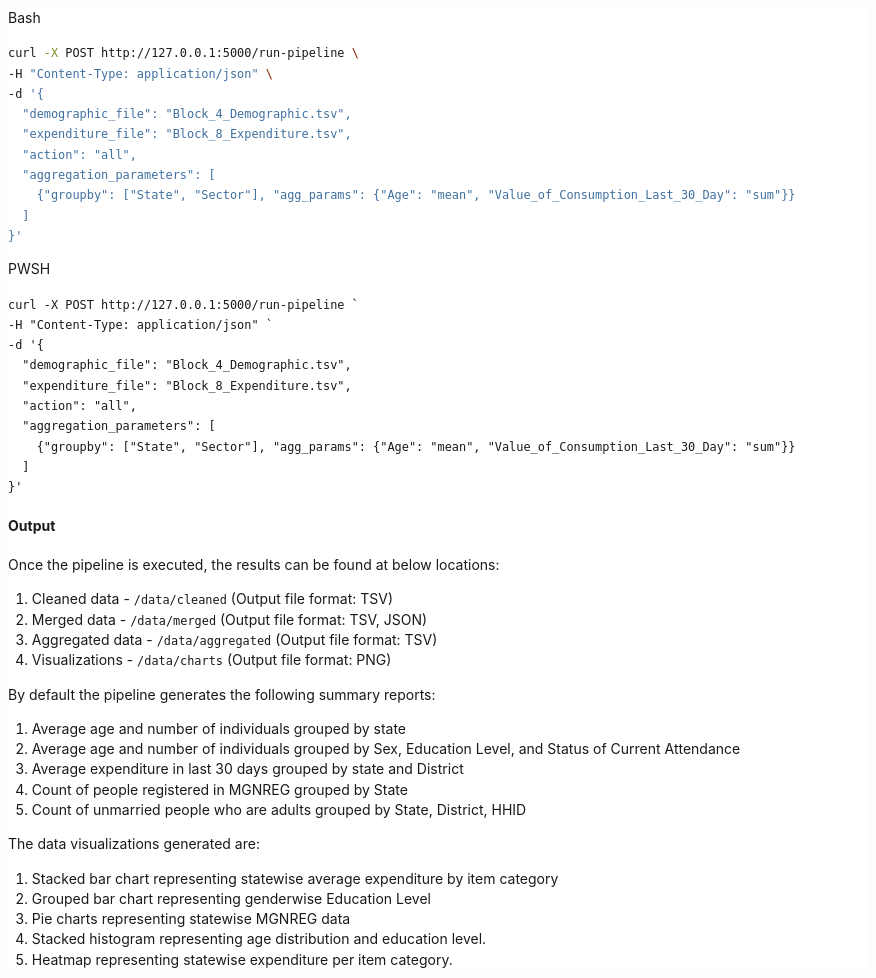 Bash

```bash
curl -X POST http://127.0.0.1:5000/run-pipeline \
-H "Content-Type: application/json" \
-d '{
  "demographic_file": "Block_4_Demographic.tsv",
  "expenditure_file": "Block_8_Expenditure.tsv",
  "action": "all",
  "aggregation_parameters": [
    {"groupby": ["State", "Sector"], "agg_params": {"Age": "mean", "Value_of_Consumption_Last_30_Day": "sum"}}
  ]
}'
```

PWSH

```pwsh
curl -X POST http://127.0.0.1:5000/run-pipeline `
-H "Content-Type: application/json" `
-d '{
  "demographic_file": "Block_4_Demographic.tsv",
  "expenditure_file": "Block_8_Expenditure.tsv",
  "action": "all",
  "aggregation_parameters": [
    {"groupby": ["State", "Sector"], "agg_params": {"Age": "mean", "Value_of_Consumption_Last_30_Day": "sum"}}
  ]
}'
```

#### Output

Once the pipeline is executed, the results can be found at below locations:

1. Cleaned data - `/data/cleaned` (Output file format: TSV)
2. Merged data - `/data/merged` (Output file format: TSV, JSON)
3. Aggregated data - `/data/aggregated` (Output file format: TSV)
4. Visualizations - `/data/charts` (Output file format: PNG)

By default the pipeline generates the following summary reports:

1. Average age and number of individuals grouped by state
2. Average age and number of individuals grouped by Sex, Education Level, and Status of Current Attendance
3. Average expenditure in last 30 days grouped by state and District
4. Count of people registered in MGNREG grouped by State
5. Count of unmarried people who are adults grouped by State, District, HHID

The data visualizations generated are:

1. Stacked bar chart representing statewise average expenditure by item category
2. Grouped bar chart representing genderwise Education Level
3. Pie charts representing statewise MGNREG data
4. Stacked histogram representing age distribution and education level.
5. Heatmap representing statewise expenditure per item category.
